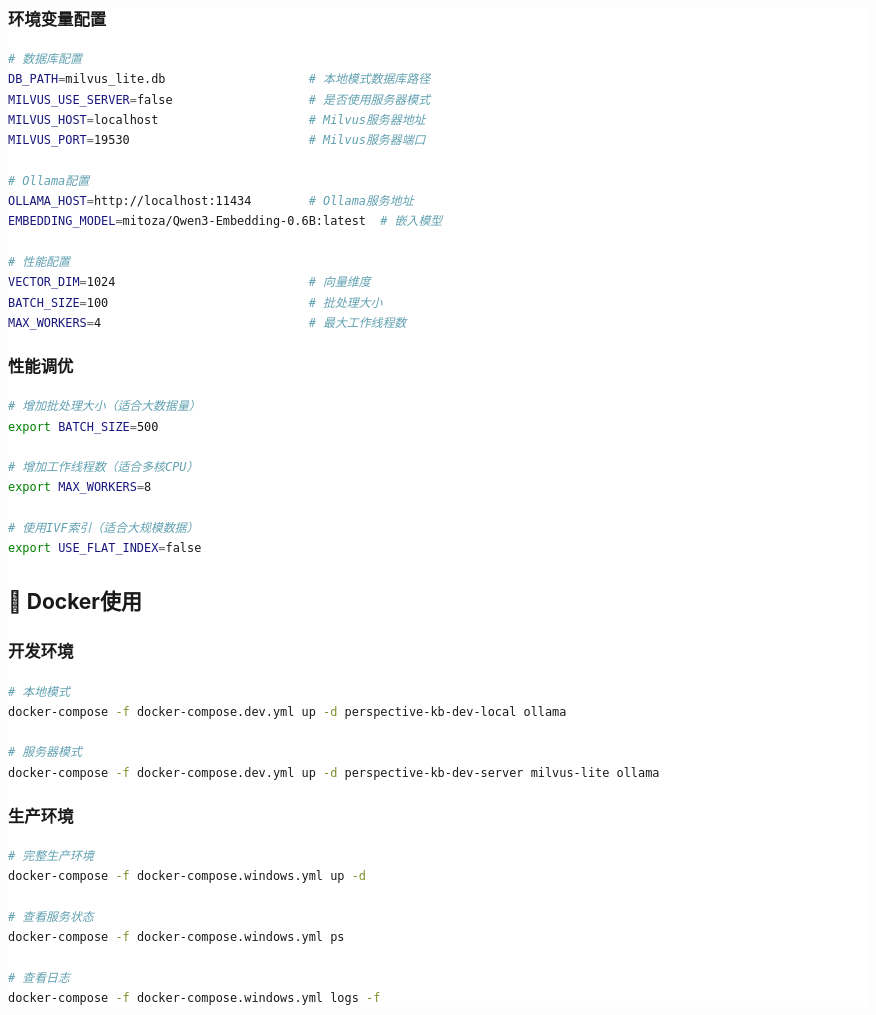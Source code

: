 ### 环境变量配置

```bash
# 数据库配置
DB_PATH=milvus_lite.db                    # 本地模式数据库路径
MILVUS_USE_SERVER=false                   # 是否使用服务器模式
MILVUS_HOST=localhost                     # Milvus服务器地址
MILVUS_PORT=19530                         # Milvus服务器端口

# Ollama配置
OLLAMA_HOST=http://localhost:11434        # Ollama服务地址
EMBEDDING_MODEL=mitoza/Qwen3-Embedding-0.6B:latest  # 嵌入模型

# 性能配置
VECTOR_DIM=1024                           # 向量维度
BATCH_SIZE=100                            # 批处理大小
MAX_WORKERS=4                             # 最大工作线程数
```

### 性能调优

```bash
# 增加批处理大小（适合大数据量）
export BATCH_SIZE=500

# 增加工作线程数（适合多核CPU）
export MAX_WORKERS=8

# 使用IVF索引（适合大规模数据）
export USE_FLAT_INDEX=false
```

## 🐳 Docker使用

### 开发环境

```bash
# 本地模式
docker-compose -f docker-compose.dev.yml up -d perspective-kb-dev-local ollama

# 服务器模式
docker-compose -f docker-compose.dev.yml up -d perspective-kb-dev-server milvus-lite ollama
```

### 生产环境

```bash
# 完整生产环境
docker-compose -f docker-compose.windows.yml up -d

# 查看服务状态
docker-compose -f docker-compose.windows.yml ps

# 查看日志
docker-compose -f docker-compose.windows.yml logs -f
```
